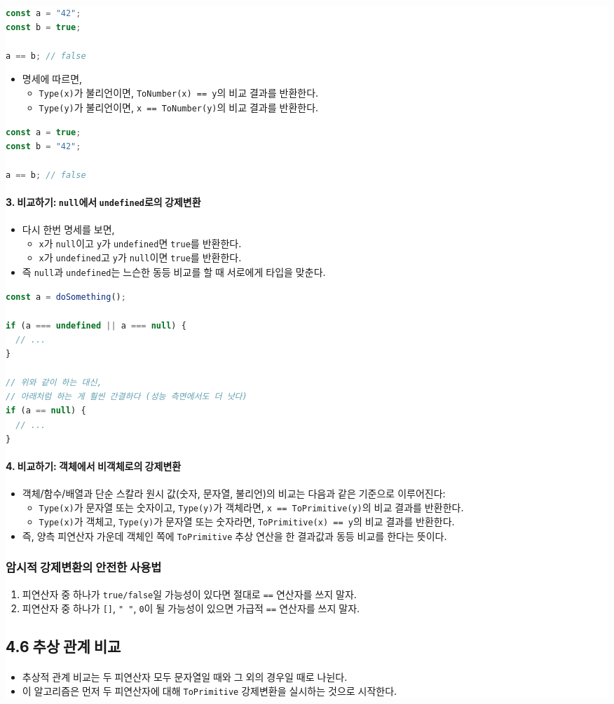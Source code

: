 ```js
const a = "42";
const b = true;

a == b; // false
```

- 명세에 따르면,
  - `Type(x)`가 불리언이면, `ToNumber(x) == y`의 비교 결과를 반환한다.
  - `Type(y)`가 불리언이면, `x == ToNumber(y)`의 비교 결과를 반환한다.

```js
const a = true;
const b = "42";

a == b; // false
```

#### 3. 비교하기: `null`에서 `undefined`로의 강제변환

- 다시 한번 명세를 보면,
  - `x`가 `null`이고 `y`가 `undefined`면 `true`를 반환한다.
  - `x`가 `undefined`고 `y`가 `null`이면 `true`를 반환한다.
- 즉 `null`과 `undefined`는 느슨한 동등 비교를 할 때 서로에게 타입을 맞춘다.

```js
const a = doSomething();

if (a === undefined || a === null) {
  // ...
}

// 위와 같이 하는 대신,
// 아래처럼 하는 게 훨씬 간결하다 (성능 측면에서도 더 낫다)
if (a == null) {
  // ...
}
```

#### 4. 비교하기: 객체에서 비객체로의 강제변환

- 객체/함수/배열과 단순 스칼라 원시 값(숫자, 문자열, 불리언)의 비교는 다음과 같은 기준으로 이루어진다:
  - `Type(x)`가 문자열 또는 숫자이고, `Type(y)`가 객체라면, `x == ToPrimitive(y)`의 비교 결과를 반환한다.
  - `Type(x)`가 객체고, `Type(y)`가 문자열 또는 숫자라면, `ToPrimitive(x) == y`의 비교 결과를 반환한다.
- 즉, 양측 피연산자 가운데 객체인 쪽에 `ToPrimitive` 추상 연산을 한 결과값과 동등 비교를 한다는 뜻이다.

### 암시적 강제변환의 안전한 사용법

1. 피연산자 중 하나가 `true/false`일 가능성이 있다면 절대로 `==` 연산자를 쓰지 말자.
2. 피연산자 중 하나가 `[]`, `" "`, `0`이 될 가능성이 있으면 가급적 `==` 연산자를 쓰지 말자.

## 4.6 추상 관계 비교

- 추상적 관계 비교는 두 피연산자 모두 문자열일 때와 그 외의 경우일 때로 나뉜다.
- 이 알고리즘은 먼저 두 피연산자에 대해 `ToPrimitive` 강제변환을 실시하는 것으로 시작한다.
